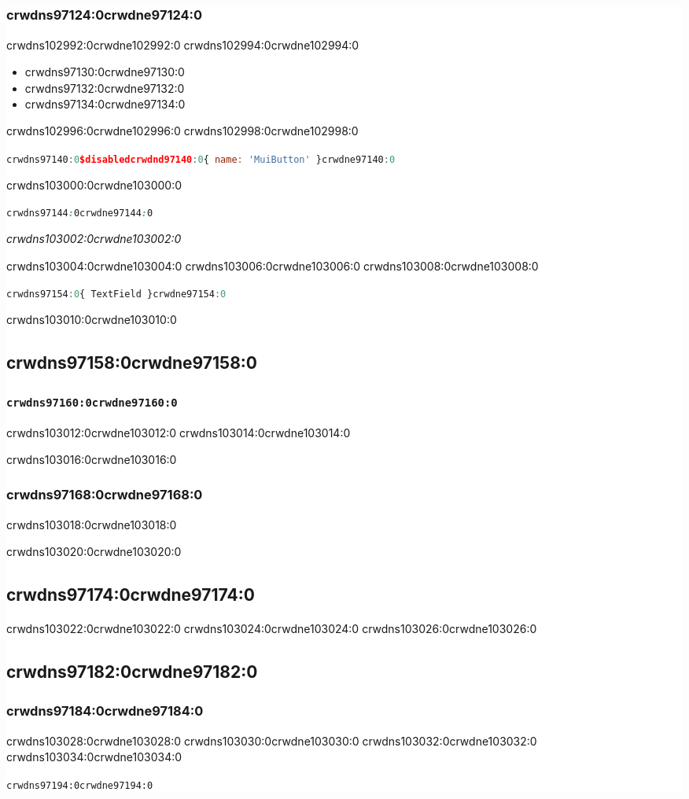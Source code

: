 ### crwdns97124:0crwdne97124:0

crwdns102992:0crwdne102992:0 crwdns102994:0crwdne102994:0

- crwdns97130:0crwdne97130:0
- crwdns97132:0crwdne97132:0
- crwdns97134:0crwdne97134:0

crwdns102996:0crwdne102996:0 crwdns102998:0crwdne102998:0

```jsx
crwdns97140:0$disabledcrwdnd97140:0{ name: 'MuiButton' }crwdne97140:0
```

crwdns103000:0crwdne103000:0

```css
crwdns97144:0crwdne97144:0
```

*crwdns103002:0crwdne103002:0*

crwdns103004:0crwdne103004:0 crwdns103006:0crwdne103006:0 crwdns103008:0crwdne103008:0

```jsx
crwdns97154:0{ TextField }crwdne97154:0
```

crwdns103010:0crwdne103010:0

## crwdns97158:0crwdne97158:0

### `crwdns97160:0crwdne97160:0`

crwdns103012:0crwdne103012:0 crwdns103014:0crwdne103014:0

crwdns103016:0crwdne103016:0

### crwdns97168:0crwdne97168:0

crwdns103018:0crwdne103018:0

crwdns103020:0crwdne103020:0

## crwdns97174:0crwdne97174:0

crwdns103022:0crwdne103022:0 crwdns103024:0crwdne103024:0 crwdns103026:0crwdne103026:0

## crwdns97182:0crwdne97182:0

### crwdns97184:0crwdne97184:0

crwdns103028:0crwdne103028:0 crwdns103030:0crwdne103030:0 crwdns103032:0crwdne103032:0 crwdns103034:0crwdne103034:0

```html
crwdns97194:0crwdne97194:0
```
